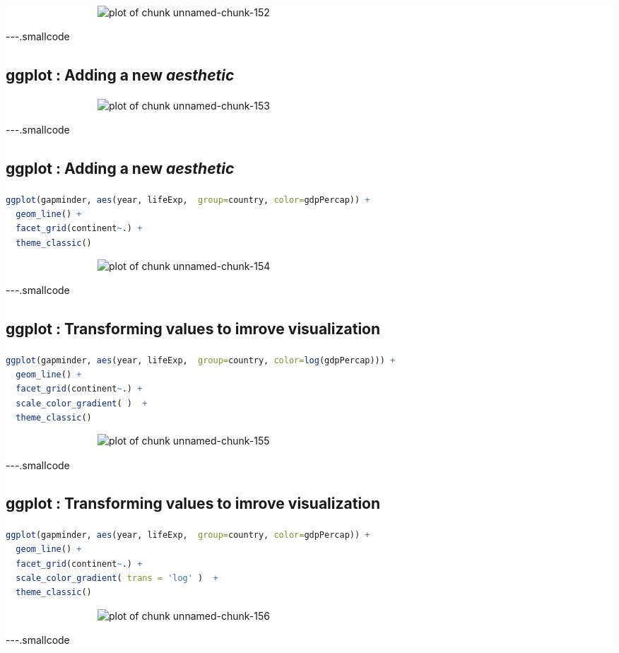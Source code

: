 <img src="assets/fig/unnamed-chunk-152-1.png" title="plot of chunk unnamed-chunk-152" alt="plot of chunk unnamed-chunk-152" width="600px" style="display: block; margin: auto;" />

---.smallcode

## ggplot : Adding a new *aesthetic*

<img src="assets/fig/unnamed-chunk-153-1.png" title="plot of chunk unnamed-chunk-153" alt="plot of chunk unnamed-chunk-153" width="600px" style="display: block; margin: auto;" />

---.smallcode

## ggplot : Adding a new *aesthetic*


```r
ggplot(gapminder, aes(year, lifeExp,  group=country, color=gdpPercap)) + 
  geom_line() + 
  facet_grid(continent~.) +
  theme_classic()
```

<img src="assets/fig/unnamed-chunk-154-1.png" title="plot of chunk unnamed-chunk-154" alt="plot of chunk unnamed-chunk-154" width="600px" style="display: block; margin: auto;" />

---.smallcode

## ggplot : Transforming values to imrove visualization


```r
ggplot(gapminder, aes(year, lifeExp,  group=country, color=log(gdpPercap))) + 
  geom_line() + 
  facet_grid(continent~.) +
  scale_color_gradient( )  +
  theme_classic()
```

<img src="assets/fig/unnamed-chunk-155-1.png" title="plot of chunk unnamed-chunk-155" alt="plot of chunk unnamed-chunk-155" width="600px" style="display: block; margin: auto;" />

---.smallcode

## ggplot : Transforming values to imrove visualization


```r
ggplot(gapminder, aes(year, lifeExp,  group=country, color=gdpPercap)) + 
  geom_line() + 
  facet_grid(continent~.) +
  scale_color_gradient( trans = 'log' )  +
  theme_classic()
```

<img src="assets/fig/unnamed-chunk-156-1.png" title="plot of chunk unnamed-chunk-156" alt="plot of chunk unnamed-chunk-156" width="600px" style="display: block; margin: auto;" />

---.smallcode
